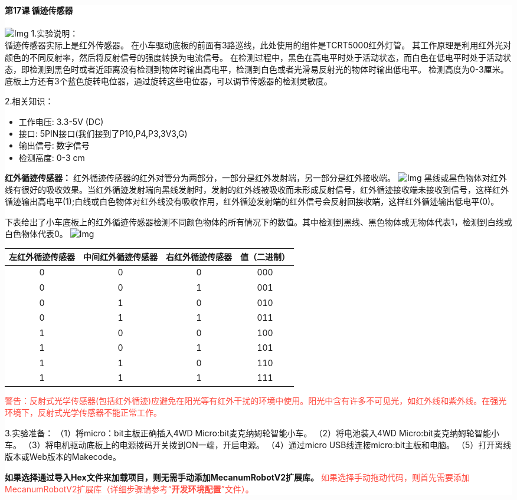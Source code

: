 






#### 第17课 循迹传感器
![Img](./media/img-20230426164533.png)
1.实验说明：                                                                                 
循迹传感器实际上是红外传感器。 在小车驱动底板的前面有3路巡线，此处使用的组件是TCRT5000红外灯管。 其工作原理是利用红外光对颜色的不同反射率，然后将反射信号的强度转换为电流信号。 在检测过程中，黑色在高电平时处于活动状态，而白色在低电平时处于活动状态，即检测到黑色时或者近距离没有检测到物体时输出高电平，检测到白色或者光滑易反射光的物体时输出低电平。 检测高度为0-3厘米。 底板上方还有3个蓝色旋转电位器，通过旋转这些电位器，可以调节传感器的检测灵敏度。

2.相关知识：
- 工作电压: 3.3-5V (DC)
- 接口: 5PIN接口(我们接到了P10,P4,P3,3V3,G)
- 输出信号: 数字信号
- 检测高度: 0-3 cm

**红外循迹传感器：** 红外循迹传感器的红外对管分为两部分，一部分是红外发射端，另一部分是红外接收端。
![Img](./media/img-20230522172021.png)
黑线或黑色物体对红外线有很好的吸收效果。当红外循迹发射端向黑线发射时，发射的红外线被吸收而未形成反射信号，红外循迹接收端未接收到信号，这样红外循迹输出高电平(1);白线或白色物体对红外线没有吸收作用，红外循迹发射端的红外信号会反射回接收端，这样红外循迹输出低电平(0)。

下表给出了小车底板上的红外循迹传感器检测不同颜色物体的所有情况下的数值。其中检测到黑线、黑色物体或无物体代表1，检测到白线或白色物体代表0。
![Img](./media/img-20230523170452.png)

|左红外循迹传感器|中间红外循迹传感器|右红外循迹传感器|值（二进制）|
| :--: | :--: |:--:| :--: |
|0|0|0|000|
|0|0|1|001|
|0|1|0|010|
|0|1|1|011|
|1|0|0|100|
|1|0|1|101|
|1|1|0|110|
|1|1|1|111|

<span style="color: rgb(255, 76, 65);">警告：反射式光学传感器(包括红外循迹)应避免在阳光等有红外干扰的环境中使用。阳光中含有许多不可见光，如红外线和紫外线。在强光环境下，反射式光学传感器不能正常工作。</span>

3.实验准备：
（1）将micro：bit主板正确插入4WD Micro:bit麦克纳姆轮智能小车。 
（2）将电池装入4WD Micro:bit麦克纳姆轮智能小车。 
（3）将电机驱动底板上的电源拨码开关拨到ON一端，开启电源。 
（4）通过micro USB线连接micro:bit主板和电脑。 
（5）打开离线版本或Web版本的Makecode。

**如果选择通过导入Hex文件来加载项目，则无需手动添加MecanumRobotV2扩展库。**
<span style="color: rgb(255, 76, 65);">如果选择手动拖动代码，则首先需要添加MecanumRobotV2扩展库（详细步骤请参考“**开发环境配置**”文件）。</span>
